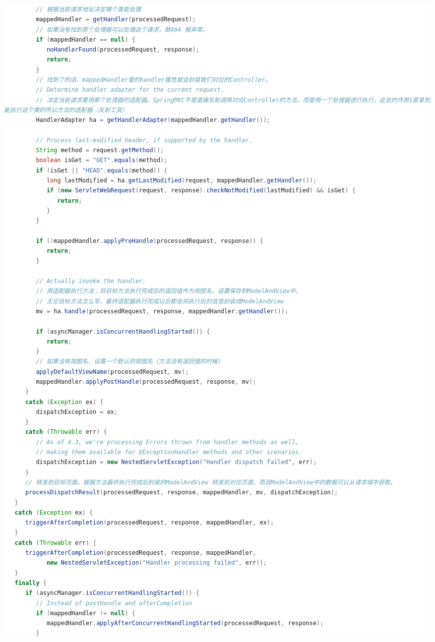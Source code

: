 ```java
         // 根据当前请求地址决定哪个类能处理
         mappedHandler = getHandler(processedRequest);
         // 如果没有找到那个处理器可以处理这个请求，就404 报异常。
         if (mappedHandler == null) {
            noHandlerFound(processedRequest, response);
            return;
         }
         // 找到了的话，mappedHandler里的handler属性就会封装我们对应的Controller。
         // Determine handler adapter for the current request.
         // 决定当前请求要用那个处理器的适配器。SpringMVC不是直接反射调用对应Controller的方法，而是用一个处理器进行执行。此处的作用1是拿到能执行这个类的所以方法的适配器（反射工具）
         HandlerAdapter ha = getHandlerAdapter(mappedHandler.getHandler());

         // Process last-modified header, if supported by the handler.
         String method = request.getMethod();
         boolean isGet = "GET".equals(method);
         if (isGet || "HEAD".equals(method)) {
            long lastModified = ha.getLastModified(request, mappedHandler.getHandler());
            if (new ServletWebRequest(request, response).checkNotModified(lastModified) && isGet) {
               return;
            }
         }

         if (!mappedHandler.applyPreHandle(processedRequest, response)) {
            return;
         }

         // Actually invoke the handler.
         // 用适配器执行方法；将目标方法执行完成后的返回值作为视图名，设置保存到ModelAndView中。
         // 无论目标方法怎么写，最终适配器执行完成以后都会将执行后的信息封装成ModelAndView
         mv = ha.handle(processedRequest, response, mappedHandler.getHandler());

         if (asyncManager.isConcurrentHandlingStarted()) {
            return;
         }
         // 如果没有视图名，设置一个默认的视图名（方法没有返回值的时候）
         applyDefaultViewName(processedRequest, mv);
         mappedHandler.applyPostHandle(processedRequest, response, mv);
      }
      catch (Exception ex) {
         dispatchException = ex;
      }
      catch (Throwable err) {
         // As of 4.3, we're processing Errors thrown from handler methods as well,
         // making them available for @ExceptionHandler methods and other scenarios.
         dispatchException = new NestedServletException("Handler dispatch failed", err);
      }
      // 转发到目标页面。根据方法最终执行完成后封装的ModelAndView 转发到对应页面，而且ModelAndView中的数据可以从请求域中获取。
      processDispatchResult(processedRequest, response, mappedHandler, mv, dispatchException);
   }
   catch (Exception ex) {
      triggerAfterCompletion(processedRequest, response, mappedHandler, ex);
   }
   catch (Throwable err) {
      triggerAfterCompletion(processedRequest, response, mappedHandler,
            new NestedServletException("Handler processing failed", err));
   }
   finally {
      if (asyncManager.isConcurrentHandlingStarted()) {
         // Instead of postHandle and afterCompletion
         if (mappedHandler != null) {
            mappedHandler.applyAfterConcurrentHandlingStarted(processedRequest, response);
         }
```